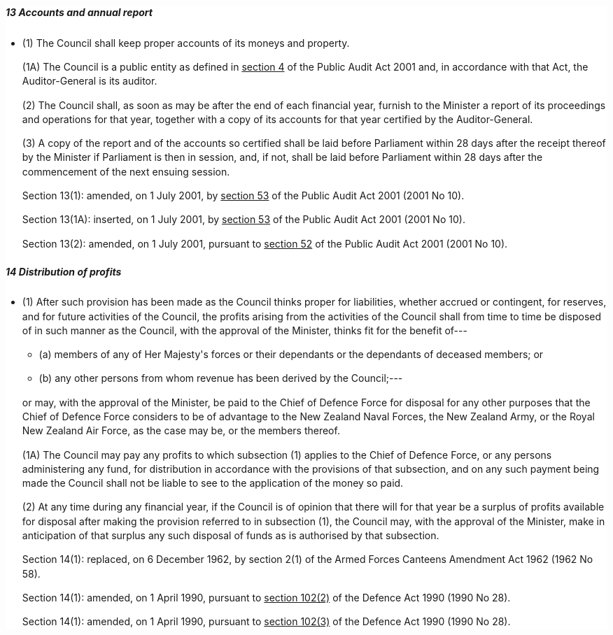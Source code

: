 ##### 13 Accounts and annual report
    
*   (1) The Council shall keep proper accounts of its moneys and property.
    
    (1A) The Council is a public entity as defined in [section 4][30] of the Public Audit Act 2001 and, in accordance with that Act, the Auditor-General is its auditor.
    
    (2) The Council shall, as soon as may be after the end of each financial year, furnish to the Minister a report of its proceedings and operations for that year, together with a copy of its accounts for that year certified by the Auditor-General.
    
    (3) A copy of the report and of the accounts so certified shall be laid before Parliament within 28 days after the receipt thereof by the Minister if Parliament is then in session, and, if not, shall be laid before Parliament within 28 days after the commencement of the next ensuing session.
    
    Section 13(1): amended, on 1 July 2001, by [section 53][31] of the Public Audit Act 2001 (2001 No 10).
    
    Section 13(1A): inserted, on 1 July 2001, by [section 53][31] of the Public Audit Act 2001 (2001 No 10).
    
    Section 13(2): amended, on 1 July 2001, pursuant to [section 52][32] of the Public Audit Act 2001 (2001 No 10).

##### 14 Distribution of profits
    
*   (1) After such provision has been made as the Council thinks proper for liabilities, whether accrued or contingent, for reserves, and for future activities of the Council, the profits arising from the activities of the Council shall from time to time be disposed of in such manner as the Council, with the approval of the Minister, thinks fit for the benefit of---
        
    *   (a) members of any of Her Majesty's forces or their dependants or the dependants of deceased members; or
    
    *   (b) any other persons from whom revenue has been derived by the Council;---
    
    or may, with the approval of the Minister, be paid to the Chief of Defence Force for disposal for any other purposes that the Chief of Defence Force considers to be of advantage to the New Zealand Naval Forces, the New Zealand Army, or the Royal New Zealand Air Force, as the case may be, or the members thereof.
    
    (1A) The Council may pay any profits to which subsection (1) applies to the Chief of Defence Force, or any persons administering any fund, for distribution in accordance with the provisions of that subsection, and on any such payment being made the Council shall not be liable to see to the application of the money so paid.
    
    (2) At any time during any financial year, if the Council is of opinion that there will for that year be a surplus of profits available for disposal after making the provision referred to in subsection (1), the Council may, with the approval of the Minister, make in anticipation of that surplus any such disposal of funds as is authorised by that subsection.
    
    Section 14(1): replaced, on 6 December 1962, by section 2(1) of the Armed Forces Canteens Amendment Act 1962 (1962 No 58).
    
    Section 14(1): amended, on 1 April 1990, pursuant to [section 102(2)][33] of the Defence Act 1990 (1990 No 28).
    
    Section 14(1): amended, on 1 April 1990, pursuant to [section 102(3)][33] of the Defence Act 1990 (1990 No 28).
    

[0]: http://www.legislation.govt.nz/act/public/1948/0051/latest/link.aspx?id=DLM195466
[1]: http://www.legislation.govt.nz/act/public/1948/0051/latest/whole.html#DLM249675
[2]: http://www.legislation.govt.nz/act/public/1948/0051/latest/whole.html#DLM249677
[3]: http://www.legislation.govt.nz/act/public/1948/0051/latest/whole.html#DLM249678
[4]: http://www.legislation.govt.nz/act/public/1948/0051/latest/whole.html#DLM4814102
[5]: http://www.legislation.govt.nz/act/public/1948/0051/latest/whole.html#DLM249694
[6]: http://www.legislation.govt.nz/act/public/1948/0051/latest/whole.html#DLM249695
[7]: http://www.legislation.govt.nz/act/public/1948/0051/latest/whole.html#DLM249696
[8]: http://www.legislation.govt.nz/act/public/1948/0051/latest/whole.html#DLM249699
[9]: http://www.legislation.govt.nz/act/public/1948/0051/latest/whole.html#DLM4814103
[10]: http://www.legislation.govt.nz/act/public/1948/0051/latest/whole.html#DLM249904
[11]: http://www.legislation.govt.nz/act/public/1948/0051/latest/whole.html#DLM249905
[12]: http://www.legislation.govt.nz/act/public/1948/0051/latest/whole.html#DLM249907
[13]: http://www.legislation.govt.nz/act/public/1948/0051/latest/whole.html#DLM249909
[14]: http://www.legislation.govt.nz/act/public/1948/0051/latest/whole.html#DLM249911
[15]: http://www.legislation.govt.nz/act/public/1948/0051/latest/whole.html#DLM249913
[16]: http://www.legislation.govt.nz/act/public/1948/0051/latest/whole.html#DLM249914
[17]: http://www.legislation.govt.nz/act/public/1948/0051/latest/whole.html#DLM4814104
[18]: http://www.legislation.govt.nz/act/public/1948/0051/latest/whole.html#DLM249919
[19]: http://www.legislation.govt.nz/act/public/1948/0051/latest/whole.html#DLM249923
[20]: http://www.legislation.govt.nz/act/public/1948/0051/latest/whole.html#DLM249927
[21]: http://www.legislation.govt.nz/act/public/1948/0051/latest/whole.html#DLM4814105
[22]: http://www.legislation.govt.nz/act/public/1948/0051/latest/whole.html#DLM249931
[23]: http://www.legislation.govt.nz/act/public/1948/0051/latest/whole.html#DLM249933
[24]: http://www.legislation.govt.nz/act/public/1948/0051/latest/whole.html#DLM249936
[25]: http://www.legislation.govt.nz/act/public/1948/0051/latest/whole.html#DLM249939
[26]: http://www.legislation.govt.nz/act/public/1948/0051/latest/whole.html#DLM249940
[27]: http://www.legislation.govt.nz/act/public/1948/0051/latest/link.aspx?id=DLM130374
[28]: http://www.legislation.govt.nz/act/public/1948/0051/latest/link.aspx?id=DLM288707
[29]: http://www.legislation.govt.nz/act/public/1948/0051/latest/link.aspx?id=DLM167530
[30]: http://www.legislation.govt.nz/act/public/1948/0051/latest/link.aspx?id=DLM88548
[31]: http://www.legislation.govt.nz/act/public/1948/0051/latest/link.aspx?id=DLM88957
[32]: http://www.legislation.govt.nz/act/public/1948/0051/latest/link.aspx?id=DLM88956
[33]: http://www.legislation.govt.nz/act/public/1948/0051/latest/link.aspx?id=DLM206942
[34]: http://www.legislation.govt.nz/act/public/1948/0051/latest/link.aspx?id=DLM143291
[35]: http://www.legislation.govt.nz/act/public/1948/0051/latest/link.aspx?id=DLM226616
[36]: http://www.pco.parliament.govt.nz/reprints/
[37]: http://www.legislation.govt.nz/act/public/1948/0051/latest/link.aspx?id=DLM195439
[38]: http://www.pco.parliament.govt.nz/editorial-conventions/
[39]: http://www.legislation.govt.nz/act/public/1948/0051/latest/link.aspx?id=DLM195468
[40]: http://www.legislation.govt.nz/act/public/1948/0051/latest/link.aspx?id=DLM195470